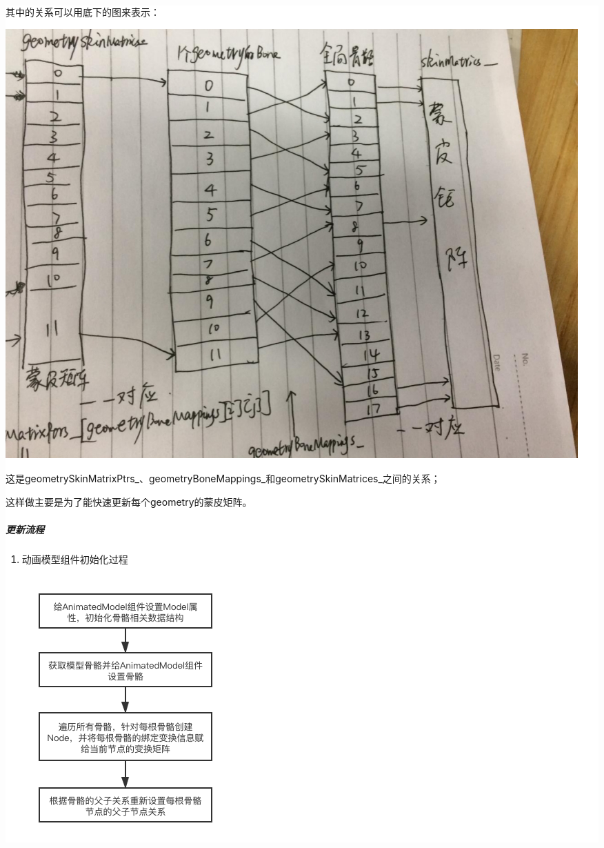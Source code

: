 其中的关系可以用底下的图来表示：

![image-20200319232131525](image/skeleton5.png)

这是geometrySkinMatrixPtrs_、geometryBoneMappings_和geometrySkinMatrices_之间的关系；

这样做主要是为了能快速更新每个geometry的蒙皮矩阵。

##### 更新流程

1. 动画模型组件初始化过程

   ![skeleton6](image/skeleton6.png)
